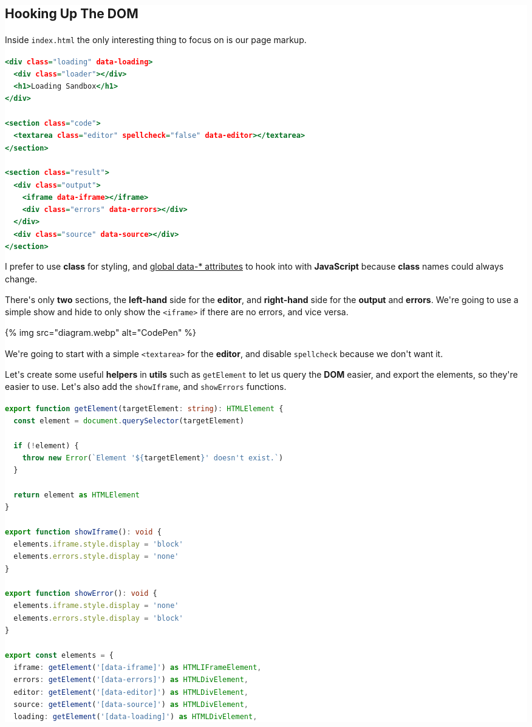 ## Hooking Up The DOM

Inside `index.html` the only interesting thing to focus on is our page markup.

```html:index.html showLineNumbers
<div class="loading" data-loading>
  <div class="loader"></div>
  <h1>Loading Sandbox</h1>
</div>

<section class="code">
  <textarea class="editor" spellcheck="false" data-editor></textarea>
</section>

<section class="result">
  <div class="output">
    <iframe data-iframe></iframe>
    <div class="errors" data-errors></div>
  </div>
  <div class="source" data-source></div>
</section>
```

I prefer to use **class** for styling, and [global data-\* attributes](https://developer.mozilla.org/en-US/docs/Web/HTML/Global_attributes/data-*) to hook into with **JavaScript** because **class** names could always change.

There's only **two** sections, the **left-hand** side for the **editor**, and **right-hand** side for the **output** and **errors**. We're going to use a simple show and hide to only show the `<iframe>` if there are no errors, and vice versa.

{% img src="diagram.webp" alt="CodePen" %}

We're going to start with a simple `<textarea>` for the **editor**, and disable `spellcheck` because we don't want it.

Let's create some useful **helpers** in **utils** such as `getElement` to let us query the **DOM** easier, and export the elements, so they're easier to use. Let's also add the `showIframe`, and `showErrors` functions.

```ts:src/utils/dom.ts showLineNumbers
export function getElement(targetElement: string): HTMLElement {
  const element = document.querySelector(targetElement)

  if (!element) {
    throw new Error(`Element '${targetElement}' doesn't exist.`)
  }

  return element as HTMLElement
}

export function showIframe(): void {
  elements.iframe.style.display = 'block'
  elements.errors.style.display = 'none'
}

export function showError(): void {
  elements.iframe.style.display = 'none'
  elements.errors.style.display = 'block'
}

export const elements = {
  iframe: getElement('[data-iframe]') as HTMLIFrameElement,
  errors: getElement('[data-errors]') as HTMLDivElement,
  editor: getElement('[data-editor]') as HTMLDivElement,
  source: getElement('[data-source]') as HTMLDivElement,
  loading: getElement('[data-loading]') as HTMLDivElement,
```